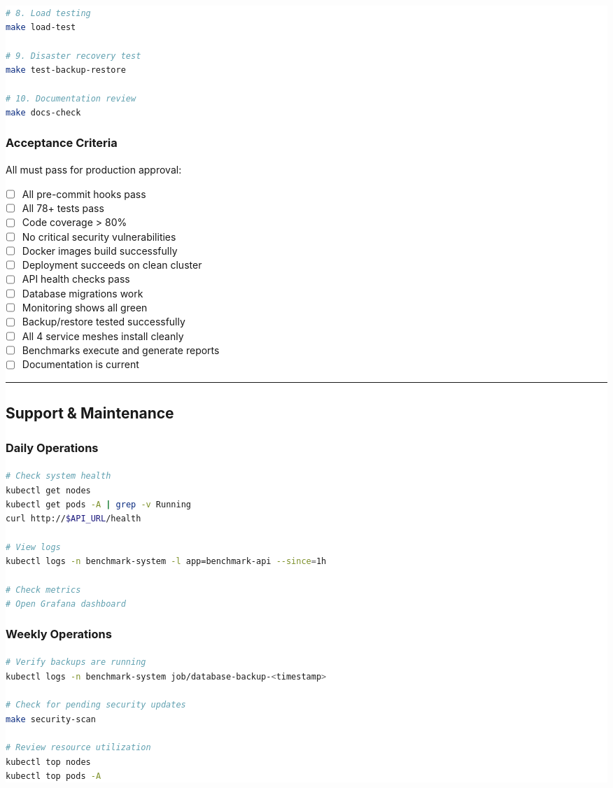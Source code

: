 ```bash
# 8. Load testing
make load-test

# 9. Disaster recovery test
make test-backup-restore

# 10. Documentation review
make docs-check
```

### Acceptance Criteria

All must pass for production approval:

- [ ] All pre-commit hooks pass
- [ ] All 78+ tests pass
- [ ] Code coverage > 80%
- [ ] No critical security vulnerabilities
- [ ] Docker images build successfully
- [ ] Deployment succeeds on clean cluster
- [ ] API health checks pass
- [ ] Database migrations work
- [ ] Monitoring shows all green
- [ ] Backup/restore tested successfully
- [ ] All 4 service meshes install cleanly
- [ ] Benchmarks execute and generate reports
- [ ] Documentation is current

---

## Support & Maintenance

### Daily Operations

```bash
# Check system health
kubectl get nodes
kubectl get pods -A | grep -v Running
curl http://$API_URL/health

# View logs
kubectl logs -n benchmark-system -l app=benchmark-api --since=1h

# Check metrics
# Open Grafana dashboard
```

### Weekly Operations

```bash
# Verify backups are running
kubectl logs -n benchmark-system job/database-backup-<timestamp>

# Check for pending security updates
make security-scan

# Review resource utilization
kubectl top nodes
kubectl top pods -A
```
